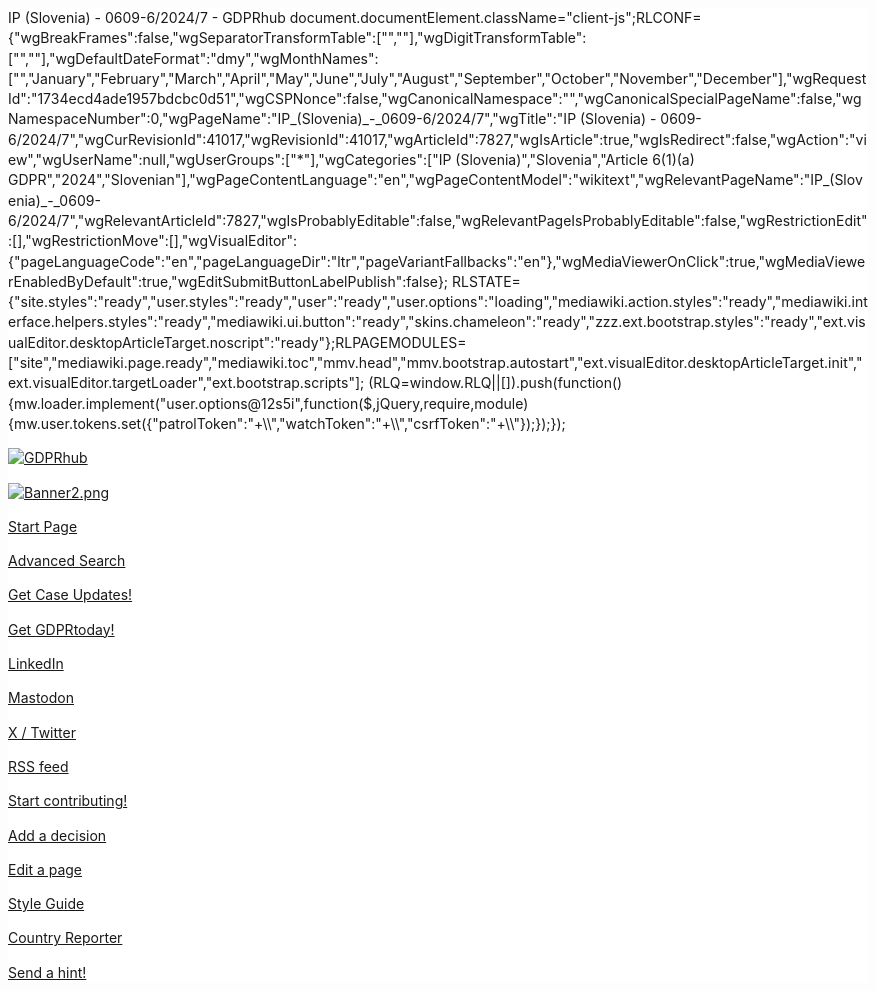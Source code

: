  IP (Slovenia) - 0609-6/2024/7 - GDPRhub document.documentElement.className="client-js";RLCONF={"wgBreakFrames":false,"wgSeparatorTransformTable":\["",""\],"wgDigitTransformTable":\["",""\],"wgDefaultDateFormat":"dmy","wgMonthNames":\["","January","February","March","April","May","June","July","August","September","October","November","December"\],"wgRequestId":"1734ecd4ade1957bdcbc0d51","wgCSPNonce":false,"wgCanonicalNamespace":"","wgCanonicalSpecialPageName":false,"wgNamespaceNumber":0,"wgPageName":"IP\_(Slovenia)\_-\_0609-6/2024/7","wgTitle":"IP (Slovenia) - 0609-6/2024/7","wgCurRevisionId":41017,"wgRevisionId":41017,"wgArticleId":7827,"wgIsArticle":true,"wgIsRedirect":false,"wgAction":"view","wgUserName":null,"wgUserGroups":\["\*"\],"wgCategories":\["IP (Slovenia)","Slovenia","Article 6(1)(a) GDPR","2024","Slovenian"\],"wgPageContentLanguage":"en","wgPageContentModel":"wikitext","wgRelevantPageName":"IP\_(Slovenia)\_-\_0609-6/2024/7","wgRelevantArticleId":7827,"wgIsProbablyEditable":false,"wgRelevantPageIsProbablyEditable":false,"wgRestrictionEdit":\[\],"wgRestrictionMove":\[\],"wgVisualEditor":{"pageLanguageCode":"en","pageLanguageDir":"ltr","pageVariantFallbacks":"en"},"wgMediaViewerOnClick":true,"wgMediaViewerEnabledByDefault":true,"wgEditSubmitButtonLabelPublish":false}; RLSTATE={"site.styles":"ready","user.styles":"ready","user":"ready","user.options":"loading","mediawiki.action.styles":"ready","mediawiki.interface.helpers.styles":"ready","mediawiki.ui.button":"ready","skins.chameleon":"ready","zzz.ext.bootstrap.styles":"ready","ext.visualEditor.desktopArticleTarget.noscript":"ready"};RLPAGEMODULES=\["site","mediawiki.page.ready","mediawiki.toc","mmv.head","mmv.bootstrap.autostart","ext.visualEditor.desktopArticleTarget.init","ext.visualEditor.targetLoader","ext.bootstrap.scripts"\]; (RLQ=window.RLQ||\[\]).push(function(){mw.loader.implement("user.options@12s5i",function($,jQuery,require,module){mw.user.tokens.set({"patrolToken":"+\\\\","watchToken":"+\\\\","csrfToken":"+\\\\"});});});                    

[![GDPRhub](/images/gdprhub_v5_150.png)](/index.php?title=Welcome_to_GDPRhub "Visit the main page")

[![Banner2.png](/images/5/57/Banner2.png)](https://gdprhub.eu/index.php?title=GDPRtoday)

[Start Page](/index.php?title=Welcome_to_GDPRhub)

[Advanced Search](/index.php?title=Advanced_Search)

[Get Case Updates!](#)

[Get GDPRtoday!](/index.php?title=GDPRtoday)

[LinkedIn](https://www.linkedin.com/showcase/gdprhub)

[Mastodon](https://mastodon.social/@GDPRhub)

[X / Twitter](https://www.twitter.com/GDPRhub)

[RSS feed](https://gdprhub.eu/index.php?title=Special:NewPages&feed=atom&hideredirs=1&limit=10&render=1)

[Start contributing!](#)

[Add a decision](/index.php?title=How_to_add_a_new_decision)

[Edit a page](/index.php?title=How_to_edit_a_page_on_GDPRhub)

[Style Guide](/index.php?title=GDPRhub_style_guide)

[Country Reporter](https://gdprmgmt.noyb.eu/become_country_reporter)

[Send a hint!](mailto:GDPRhub@noyb.eu?subject=GDPRhub%20-%20hint&body=Thank%20you%20for%20sending%20us%20a%20hint!%0A%0AIf%20you%20want%20to%20send%20us%20details%20about%20a%20case%20that%20is%20not%20on%20GDPRhub%20yet%2C%20please%20fill%20out%20the%20form%20below!%0AIf%20you%20want%20to%20send%20us%20any%20other%20information%2C%20just%20delete%20this%20text.%0A%0A%3D%3D%3D%20General%20Details%20%3D%3D%3D%0A%0ALink%20to%20the%20decision%20\(attach%20document%20if%20not%20public\)%3A%0ADPA%2FCourt%3A%0ACountry%3A%0ADate%3A%0A%0A%3D%3D%3D%20Factual%20Summary%20in%20English%20%3D%3D%3D%0A%0A-%3E%20What%20happened%20in%20this%20case%3F%0A%0A%3D%3D%3D%20Summary%20of%20the%20Dispute%20in%20English%20%3D%3D%3D%0A%0A-%3E%20What%20was%20the%20core%20dispute%20about%3F%0A%0A%3D%3D%3D%20Summary%20of%20the%20Holding%20in%20English%20%3D%3D%3D%0A%0A-%3E%20What%20is%20the%20core%20take%20away%20from%20the%20decision%3F%0A%0A%0AThank%20you%20for%20your%20support!%0Anoyb.eu%20team)
